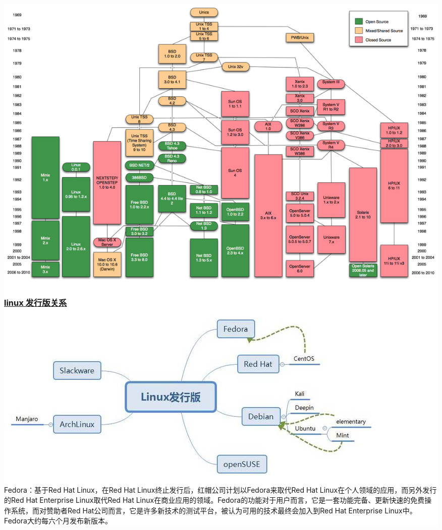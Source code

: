 ![img](/images/951413iMgBlog/G2Xri.png)

### [linux 发行版关系](https://blog.51cto.com/wangyafei/1881605)

![细数各家linux之间的区别_软件应用_什么值得买](/images/951413iMgBlog/5cc164f5d79a11261.jpg_fo742.jpg)

Fedora：基于Red Hat Linux，在Red Hat Linux终止发行后，红帽公司计划以Fedora来取代Red Hat Linux在个人领域的应用，而另外发行的Red Hat Enterprise Linux取代Red Hat Linux在商业应用的领域。Fedora的功能对于用户而言，它是一套功能完备、更新快速的免费操作系统，而对赞助者Red Hat公司而言，它是许多新技术的测试平台，被认为可用的技术最终会加入到Red Hat Enterprise Linux中。Fedora大约每六个月发布新版本。
